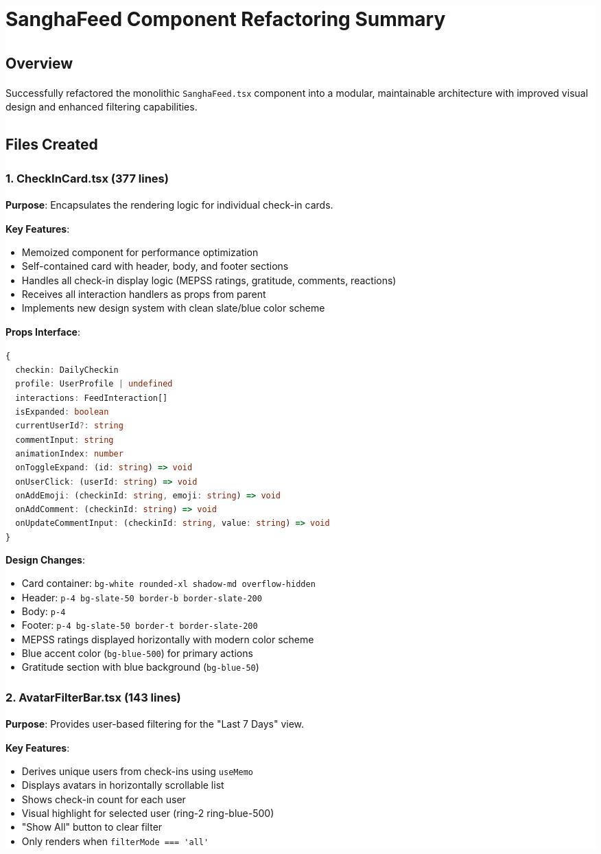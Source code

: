 # SanghaFeed Component Refactoring Summary

## Overview
Successfully refactored the monolithic `SanghaFeed.tsx` component into a modular, maintainable architecture with improved visual design and enhanced filtering capabilities.

## Files Created

### 1. CheckInCard.tsx (377 lines)
**Purpose**: Encapsulates the rendering logic for individual check-in cards.

**Key Features**:
- Memoized component for performance optimization
- Self-contained card with header, body, and footer sections
- Handles all check-in display logic (MEPSS ratings, gratitude, comments, reactions)
- Receives all interaction handlers as props from parent
- Implements new design system with clean slate/blue color scheme

**Props Interface**:
```typescript
{
  checkin: DailyCheckin
  profile: UserProfile | undefined
  interactions: FeedInteraction[]
  isExpanded: boolean
  currentUserId?: string
  commentInput: string
  animationIndex: number
  onToggleExpand: (id: string) => void
  onUserClick: (userId: string) => void
  onAddEmoji: (checkinId: string, emoji: string) => void
  onAddComment: (checkinId: string) => void
  onUpdateCommentInput: (checkinId: string, value: string) => void
}
```

**Design Changes**:
- Card container: `bg-white rounded-xl shadow-md overflow-hidden`
- Header: `p-4 bg-slate-50 border-b border-slate-200`
- Body: `p-4`
- Footer: `p-4 bg-slate-50 border-t border-slate-200`
- MEPSS ratings displayed horizontally with modern color scheme
- Blue accent color (`bg-blue-500`) for primary actions
- Gratitude section with blue background (`bg-blue-50`)

### 2. AvatarFilterBar.tsx (143 lines)
**Purpose**: Provides user-based filtering for the "Last 7 Days" view.

**Key Features**:
- Derives unique users from check-ins using `useMemo`
- Displays avatars in horizontally scrollable list
- Shows check-in count for each user
- Visual highlight for selected user (ring-2 ring-blue-500)
- "Show All" button to clear filter
- Only renders when `filterMode === 'all'`
